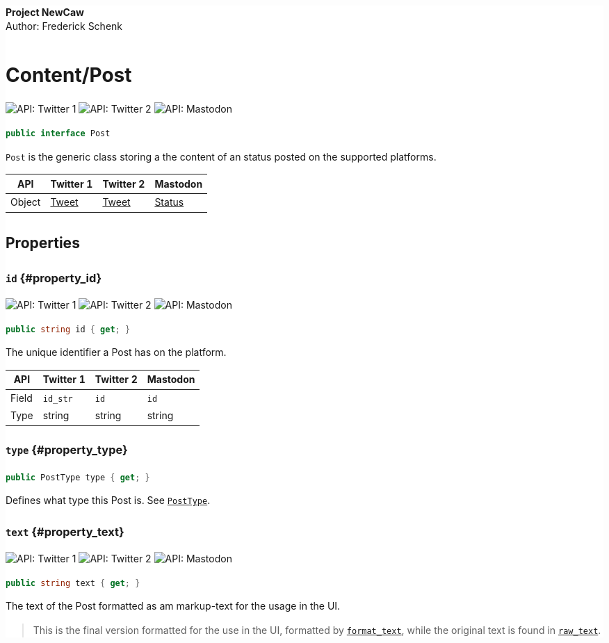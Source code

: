 **Project NewCaw** \
Author: Frederick Schenk

# Content/Post

![API: Twitter 1](https://img.shields.io/badge/API-Twitter%201-lightgrey?style=flat-square) ![API: Twitter 2](https://img.shields.io/badge/API-Twitter%202-blue?style=flat-square) ![API: Mastodon](https://img.shields.io/badge/API-Mastodon-purple?style=flat-square)

```c#
public interface Post
```

`Post` is the generic class storing a the content of an status posted on the supported platforms.

| API    | Twitter 1 | Twitter 2 | Mastodon |
| ------ | --------- | --------- | -------- |
| Object | [Tweet](https://developer.twitter.com/en/docs/twitter-api/v1/data-dictionary/object-model/tweet) | [Tweet](https://developer.twitter.com/en/docs/twitter-api/data-dictionary/object-model/tweet) | [Status](https://docs.joinmastodon.org/entities/status/) |

## Properties

### `id` {#property_id}

![API: Twitter 1](https://img.shields.io/badge/API-Twitter%201-lightgrey?style=flat-square) ![API: Twitter 2](https://img.shields.io/badge/API-Twitter%202-blue?style=flat-square) ![API: Mastodon](https://img.shields.io/badge/API-Mastodon-purple?style=flat-square)

```c#
public string id { get; }
```

The unique identifier a Post has on the platform.

| API   | Twitter 1 | Twitter 2 | Mastodon |
| ----- | --------- | --------- | -------- |
| Field | `id_str`  | `id`      | `id`     |
| Type  | string    | string    | string   |

### `type` {#property_type}

```c#
public PostType type { get; }
```

Defines what type this Post is. See [`PostType`](../enum/PostType.md).

### `text` {#property_text}

![API: Twitter 1](https://img.shields.io/badge/API-Twitter%201-lightgrey?style=flat-square) ![API: Twitter 2](https://img.shields.io/badge/API-Twitter%202-blue?style=flat-square) ![API: Mastodon](https://img.shields.io/badge/API-Mastodon-purple?style=flat-square)

```c#
public string text { get; }
```

The text of the Post formatted as am markup-text for the usage in the UI.

> This is the final version formatted for the use in the UI, formatted by [`format_text`](../../utils/namespace/ParseUtils.md#method_format_text), while the original text is found in [`raw_text`](#field_raw_text).
